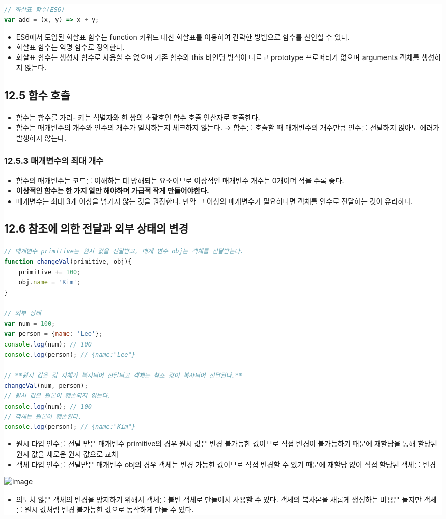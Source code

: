 ```jsx
// 화살표 함수(ES6)
var add = (x, y) => x + y;
```

- ES6에서 도입된 화살표 함수는 function 키워드 대신 화살표를 이용하여 간략한 방법으로 함수를 선언할 수 있다.
- 화살표 함수는 익명 함수로 정의한다.
- 화살표 함수는 생성자 함수로 사용할 수 없으며 기존 함수와 this 바인딩 방식이 다르고 prototype 프로퍼티가 없으며 arguments 객체를 생성하지 않는다.

## 12.5 함수 호출

- 함수는 함수를 가리- 키는 식별자와 한 쌍의 소괄호인 함수 호출 연산자로 호출한다.
- 함수는 매개변수의 개수와 인수의 개수가 일치하는지 체크하지 않는다. 
→ 함수를 호출할 때 매개변수의 개수만큼 인수를 전달하지 않아도 에러가 발생하지 않는다.

### 12.5.3 매개변수의 최대 개수

- 함수의 매개변수는 코드를 이해하는 데 방해되는 요소이므로 이상적인 매개변수 개수는 0개이며 적을 수록 좋다.
- **이상적인 함수는 한 가지 일만 해야하며 가급적 작게 만들어야한다.**
- 매개변수는 최대 3개 이상을 넘기지 않는 것을 권장한다. 만약 그 이상의 매개변수가 필요하다면 객체를 인수로 전달하는 것이 유리하다.

## 12.6 참조에 의한 전달과 외부 상태의 변경

```jsx
// 매개변수 primitive는 원시 값을 전달받고, 매개 변수 obj는 객체를 전달받는다.
function changeVal(primitive, obj){
	primitive += 100;
	obj.name = 'Kim';
}

// 외부 상태
var num = 100;
var person = {name: 'Lee'};
console.log(num); // 100
console.log(person); // {name:"Lee"}

// **원시 값은 값 자체가 복사되어 잔달되고 객체는 참조 값이 복사되어 전달된다.**
changeVal(num, person);
// 원시 값은 원본이 훼손되지 않는다.
console.log(num); // 100
// 객체는 원본이 훼손된다.
console.log(person); // {name:"Kim"}
```

- 원시 타입 인수를 전달 받은 매개변수 primitive의 경우 원시 값은 변경 불가능한 값이므로 직접 변경이 불가능하기 때문에 재할당을 통해 할당된 원시 값을 새로운 원시 값으로 교체
- 객체 타입 인수를 전달받은 매개변수 obj의 경우 객체는 변경 가능한 값이므로 직접 변경할 수 있기 때문에 재할당 없이 직접 할당된 객체를 변경
    
![image](https://github.com/deep-dive-to-javascript/deep-dive/assets/66353188/e8b579b6-561c-4194-878f-3479728d8050)

    
- 의도치 않은 객체의 변경을 방지하기 위해서 객체를 불변 객체로 만들어서 사용할 수 있다. 
객체의 복사본을 새롭게 생성하는 비용은 들지만 객체를 원시 값처럼 변경 불가능한 값으로 동작하게 만들 수 있다.
    